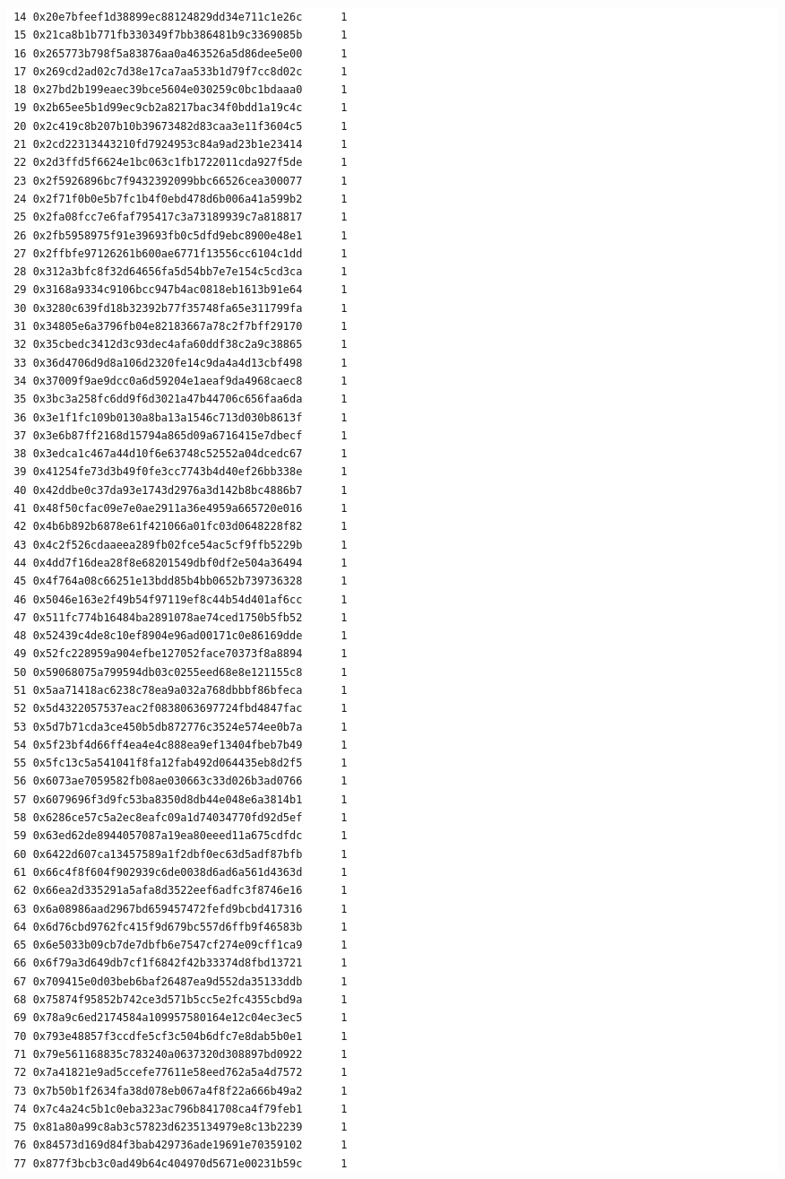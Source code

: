      14 0x20e7bfeef1d38899ec88124829dd34e711c1e26c      1
     15 0x21ca8b1b771fb330349f7bb386481b9c3369085b      1
     16 0x265773b798f5a83876aa0a463526a5d86dee5e00      1
     17 0x269cd2ad02c7d38e17ca7aa533b1d79f7cc8d02c      1
     18 0x27bd2b199eaec39bce5604e030259c0bc1bdaaa0      1
     19 0x2b65ee5b1d99ec9cb2a8217bac34f0bdd1a19c4c      1
     20 0x2c419c8b207b10b39673482d83caa3e11f3604c5      1
     21 0x2cd22313443210fd7924953c84a9ad23b1e23414      1
     22 0x2d3ffd5f6624e1bc063c1fb1722011cda927f5de      1
     23 0x2f5926896bc7f9432392099bbc66526cea300077      1
     24 0x2f71f0b0e5b7fc1b4f0ebd478d6b006a41a599b2      1
     25 0x2fa08fcc7e6faf795417c3a73189939c7a818817      1
     26 0x2fb5958975f91e39693fb0c5dfd9ebc8900e48e1      1
     27 0x2ffbfe97126261b600ae6771f13556cc6104c1dd      1
     28 0x312a3bfc8f32d64656fa5d54bb7e7e154c5cd3ca      1
     29 0x3168a9334c9106bcc947b4ac0818eb1613b91e64      1
     30 0x3280c639fd18b32392b77f35748fa65e311799fa      1
     31 0x34805e6a3796fb04e82183667a78c2f7bff29170      1
     32 0x35cbedc3412d3c93dec4afa60ddf38c2a9c38865      1
     33 0x36d4706d9d8a106d2320fe14c9da4a4d13cbf498      1
     34 0x37009f9ae9dcc0a6d59204e1aeaf9da4968caec8      1
     35 0x3bc3a258fc6dd9f6d3021a47b44706c656faa6da      1
     36 0x3e1f1fc109b0130a8ba13a1546c713d030b8613f      1
     37 0x3e6b87ff2168d15794a865d09a6716415e7dbecf      1
     38 0x3edca1c467a44d10f6e63748c52552a04dcedc67      1
     39 0x41254fe73d3b49f0fe3cc7743b4d40ef26bb338e      1
     40 0x42ddbe0c37da93e1743d2976a3d142b8bc4886b7      1
     41 0x48f50cfac09e7e0ae2911a36e4959a665720e016      1
     42 0x4b6b892b6878e61f421066a01fc03d0648228f82      1
     43 0x4c2f526cdaaeea289fb02fce54ac5cf9ffb5229b      1
     44 0x4dd7f16dea28f8e68201549dbf0df2e504a36494      1
     45 0x4f764a08c66251e13bdd85b4bb0652b739736328      1
     46 0x5046e163e2f49b54f97119ef8c44b54d401af6cc      1
     47 0x511fc774b16484ba2891078ae74ced1750b5fb52      1
     48 0x52439c4de8c10ef8904e96ad00171c0e86169dde      1
     49 0x52fc228959a904efbe127052face70373f8a8894      1
     50 0x59068075a799594db03c0255eed68e8e121155c8      1
     51 0x5aa71418ac6238c78ea9a032a768dbbbf86bfeca      1
     52 0x5d4322057537eac2f0838063697724fbd4847fac      1
     53 0x5d7b71cda3ce450b5db872776c3524e574ee0b7a      1
     54 0x5f23bf4d66ff4ea4e4c888ea9ef13404fbeb7b49      1
     55 0x5fc13c5a541041f8fa12fab492d064435eb8d2f5      1
     56 0x6073ae7059582fb08ae030663c33d026b3ad0766      1
     57 0x6079696f3d9fc53ba8350d8db44e048e6a3814b1      1
     58 0x6286ce57c5a2ec8eafc09a1d74034770fd92d5ef      1
     59 0x63ed62de8944057087a19ea80eeed11a675cdfdc      1
     60 0x6422d607ca13457589a1f2dbf0ec63d5adf87bfb      1
     61 0x66c4f8f604f902939c6de0038d6ad6a561d4363d      1
     62 0x66ea2d335291a5afa8d3522eef6adfc3f8746e16      1
     63 0x6a08986aad2967bd659457472fefd9bcbd417316      1
     64 0x6d76cbd9762fc415f9d679bc557d6ffb9f46583b      1
     65 0x6e5033b09cb7de7dbfb6e7547cf274e09cff1ca9      1
     66 0x6f79a3d649db7cf1f6842f42b33374d8fbd13721      1
     67 0x709415e0d03beb6baf26487ea9d552da35133ddb      1
     68 0x75874f95852b742ce3d571b5cc5e2fc4355cbd9a      1
     69 0x78a9c6ed2174584a109957580164e12c04ec3ec5      1
     70 0x793e48857f3ccdfe5cf3c504b6dfc7e8dab5b0e1      1
     71 0x79e561168835c783240a0637320d308897bd0922      1
     72 0x7a41821e9ad5ccefe77611e58eed762a5a4d7572      1
     73 0x7b50b1f2634fa38d078eb067a4f8f22a666b49a2      1
     74 0x7c4a24c5b1c0eba323ac796b841708ca4f79feb1      1
     75 0x81a80a99c8ab3c57823d6235134979e8c13b2239      1
     76 0x84573d169d84f3bab429736ade19691e70359102      1
     77 0x877f3bcb3c0ad49b64c404970d5671e00231b59c      1